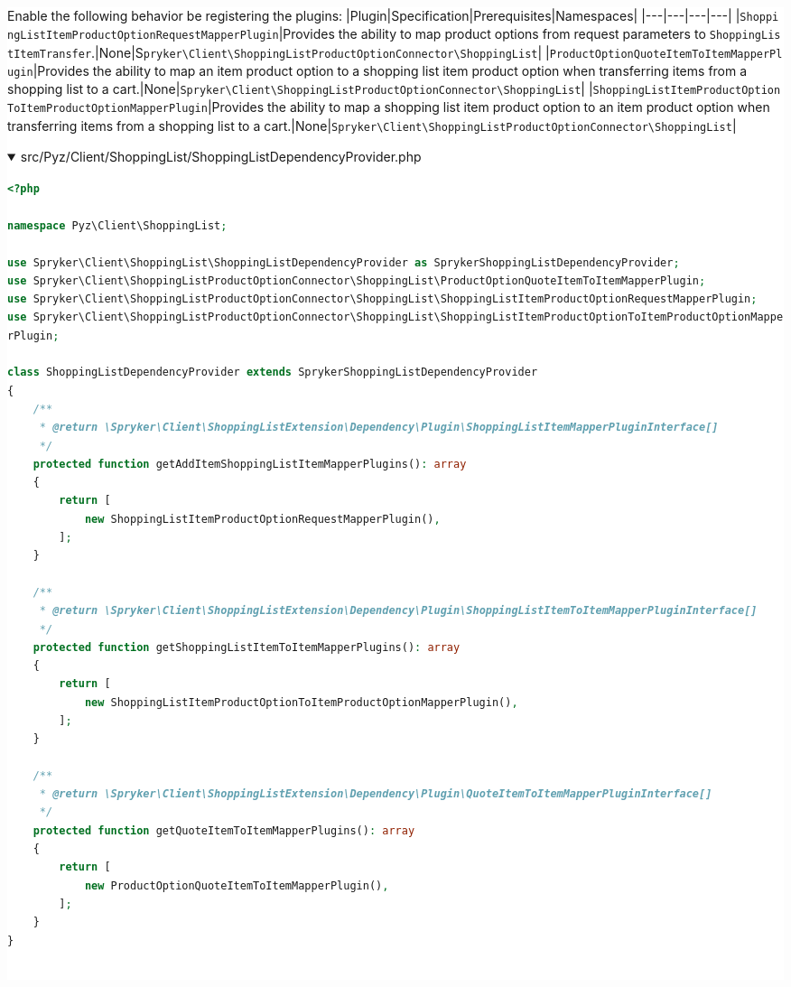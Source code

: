 Enable the following behavior be registering the plugins:
|Plugin|Specification|Prerequisites|Namespaces|
|---|---|---|---|
|`ShoppingListItemProductOptionRequestMapperPlugin`|Provides the ability to map product options from request parameters to `ShoppingListItemTransfer`.|None|S`pryker\Client\ShoppingListProductOptionConnector\ShoppingList`|
|`ProductOptionQuoteItemToItemMapperPlugin`|Provides the ability to map an item product option to a shopping list item product option when transferring items from a shopping list to a cart.|None|`Spryker\Client\ShoppingListProductOptionConnector\ShoppingList`|
|`ShoppingListItemProductOptionToItemProductOptionMapperPlugin`|Provides the ability to map a shopping list item product option to an item product option when transferring items from a shopping list to a cart.|None|`Spryker\Client\ShoppingListProductOptionConnector\ShoppingList`|

<details open>
<summary>src/Pyz/Client/ShoppingList/ShoppingListDependencyProvider.php</summary>
    
    
```php
<?php
 
namespace Pyz\Client\ShoppingList;
 
use Spryker\Client\ShoppingList\ShoppingListDependencyProvider as SprykerShoppingListDependencyProvider;
use Spryker\Client\ShoppingListProductOptionConnector\ShoppingList\ProductOptionQuoteItemToItemMapperPlugin;
use Spryker\Client\ShoppingListProductOptionConnector\ShoppingList\ShoppingListItemProductOptionRequestMapperPlugin;
use Spryker\Client\ShoppingListProductOptionConnector\ShoppingList\ShoppingListItemProductOptionToItemProductOptionMapperPlugin;
 
class ShoppingListDependencyProvider extends SprykerShoppingListDependencyProvider
{
	/**
	 * @return \Spryker\Client\ShoppingListExtension\Dependency\Plugin\ShoppingListItemMapperPluginInterface[]
	 */
	protected function getAddItemShoppingListItemMapperPlugins(): array
	{
		return [
			new ShoppingListItemProductOptionRequestMapperPlugin(),
		];
	}
 
	/**
	 * @return \Spryker\Client\ShoppingListExtension\Dependency\Plugin\ShoppingListItemToItemMapperPluginInterface[]
	 */
	protected function getShoppingListItemToItemMapperPlugins(): array
	{
		return [
			new ShoppingListItemProductOptionToItemProductOptionMapperPlugin(),
		];
	}
 
	/**
	 * @return \Spryker\Client\ShoppingListExtension\Dependency\Plugin\QuoteItemToItemMapperPluginInterface[]
	 */
	protected function getQuoteItemToItemMapperPlugins(): array
	{
		return [
			new ProductOptionQuoteItemToItemMapperPlugin(),
		];
	}
}	
```
</br>
</details>

